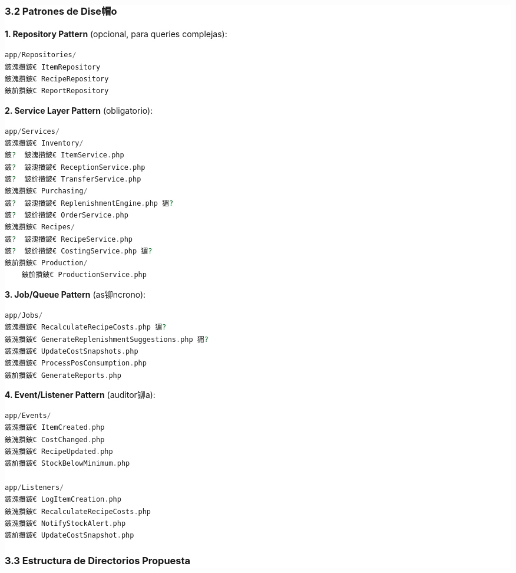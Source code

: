 ### 3.2 Patrones de Dise帽o

**1. Repository Pattern** (opcional, para queries complejas):
```php
app/Repositories/
鈹溾攢鈹€ ItemRepository
鈹溾攢鈹€ RecipeRepository
鈹斺攢鈹€ ReportRepository
```

**2. Service Layer Pattern** (obligatorio):
```php
app/Services/
鈹溾攢鈹€ Inventory/
鈹?  鈹溾攢鈹€ ItemService.php
鈹?  鈹溾攢鈹€ ReceptionService.php
鈹?  鈹斺攢鈹€ TransferService.php
鈹溾攢鈹€ Purchasing/
鈹?  鈹溾攢鈹€ ReplenishmentEngine.php 猸?
鈹?  鈹斺攢鈹€ OrderService.php
鈹溾攢鈹€ Recipes/
鈹?  鈹溾攢鈹€ RecipeService.php
鈹?  鈹斺攢鈹€ CostingService.php 猸?
鈹斺攢鈹€ Production/
    鈹斺攢鈹€ ProductionService.php
```

**3. Job/Queue Pattern** (as铆ncrono):
```php
app/Jobs/
鈹溾攢鈹€ RecalculateRecipeCosts.php 猸?
鈹溾攢鈹€ GenerateReplenishmentSuggestions.php 猸?
鈹溾攢鈹€ UpdateCostSnapshots.php
鈹溾攢鈹€ ProcessPosConsumption.php
鈹斺攢鈹€ GenerateReports.php
```

**4. Event/Listener Pattern** (auditor铆a):
```php
app/Events/
鈹溾攢鈹€ ItemCreated.php
鈹溾攢鈹€ CostChanged.php
鈹溾攢鈹€ RecipeUpdated.php
鈹斺攢鈹€ StockBelowMinimum.php

app/Listeners/
鈹溾攢鈹€ LogItemCreation.php
鈹溾攢鈹€ RecalculateRecipeCosts.php
鈹溾攢鈹€ NotifyStockAlert.php
鈹斺攢鈹€ UpdateCostSnapshot.php
```

### 3.3 Estructura de Directorios Propuesta
